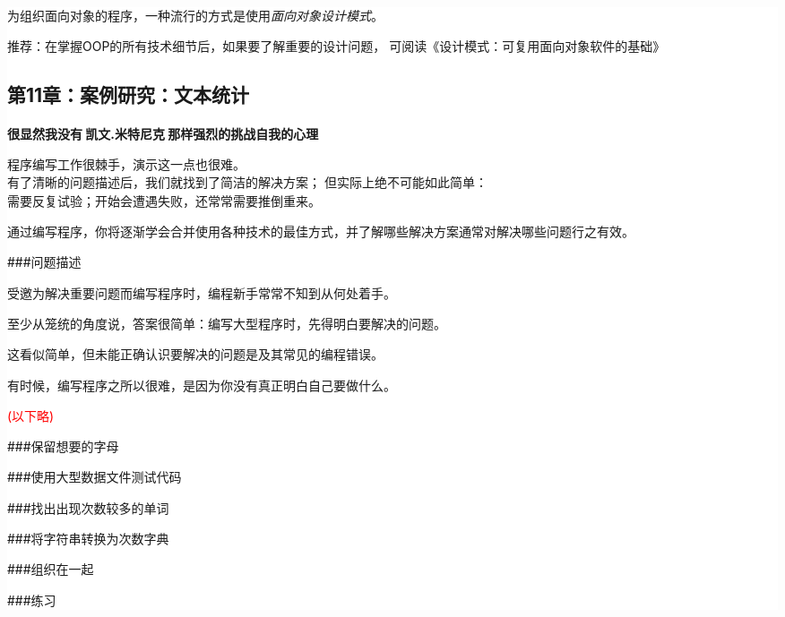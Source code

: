 为组织面向对象的程序，一种流行的方式是使用*面向对象设计模式*。


推荐：在掌握OOP的所有技术细节后，如果要了解重要的设计问题，
可阅读《设计模式：可复用面向对象软件的基础》








第11章：案例研究：文本统计
------------------------------------------

**很显然我没有 凯文.米特尼克 那样强烈的挑战自我的心理**


程序编写工作很棘手，演示这一点也很难。  
有了清晰的问题描述后，我们就找到了简洁的解决方案；
但实际上绝不可能如此简单：   
需要反复试验；开始会遭遇失败，还常常需要推倒重来。    

通过编写程序，你将逐渐学会合并使用各种技术的最佳方式，并了解哪些解决方案通常对解决哪些问题行之有效。




###问题描述

受邀为解决重要问题而编写程序时，编程新手常常不知到从何处着手。   

至少从笼统的角度说，答案很简单：编写大型程序时，先得明白要解决的问题。

这看似简单，但未能正确认识要解决的问题是及其常见的编程错误。  

有时候，编写程序之所以很难，是因为你没有真正明白自己要做什么。  


<font color="#FF0000">(以下略)</font>

###保留想要的字母

###使用大型数据文件测试代码

###找出出现次数较多的单词

###将字符串转换为次数字典

###组织在一起

###练习







